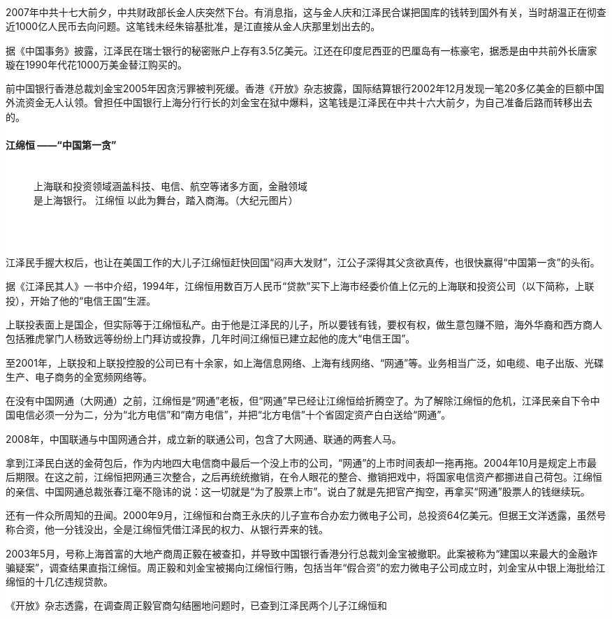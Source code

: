  </h4>
 <p>
  2007年中共十七大前夕，中共财政部长金人庆突然下台。有消息指，这与金人庆和江泽民合谋把国库的钱转到国外有关，当时胡温正在彻查近1000亿人民币去向问题。这笔钱未经朱镕基批准，是江直接从金人庆那里划出去的。
 </p>
 <p>
  据《中国事务》披露，江泽民在瑞士银行的秘密账户上存有3.5亿美元。江还在印度尼西亚的巴厘岛有一栋豪宅，据悉是由中共前外长唐家璇在1990年代花1000万美金替江购买的。
 </p>
 <p>
  前中国银行香港总裁刘金宝2005年因贪污罪被判死缓。香港《开放》杂志披露，国际结算银行2002年12月发现一笔20多亿美金的巨额中国外流资金无人认领。曾担任中国银行上海分行行长的刘金宝在狱中爆料，这笔钱是江泽民在中共十六大前夕，为自己准备后路而转移出去的。
 </p>
 <h4>
  <ok href="https://www.ntdtv.com/gb/江绵恒.htm">
   江绵恒
  </ok>
  ——“中国第一贪”
 </h4>
 <figure class="wp-caption aligncenter" id="attachment_102751874" style="width: 400px">
  <ok href="https://i.ntdtv.com/assets/uploads/2020/01/1508241825422382-600x400.jpg">
   <img alt="" class="wp-image-102751874" src="https://i.ntdtv.com/assets/uploads/2020/01/1508241825422382-600x400-600x400.jpg"/>
  </ok>
  <br/><figcaption class="wp-caption-text">
   上海联和投资领域涵盖科技、电信、航空等诸多方面，金融领域是上海银行。
   <ok href="https://www.ntdtv.com/gb/江绵恒.htm">
    江绵恒
   </ok>
   以此为舞台，踏入商海。（大纪元图片）
  </figcaption><br/>
 </figure><br/>
 <p>
  江泽民手握大权后，也让在美国工作的大儿子江绵恒赶快回国“闷声大发财”，江公子深得其父贪欲真传，也很快赢得“中国第一贪”的头衔。
 </p>
 <p>
  据《江泽民其人》一书中介绍，1994年，江绵恒用数百万人民币“贷款”买下上海市经委价值上亿元的上海联和投资公司（以下简称，上联投），开始了他的“电信王国”生涯。
 </p>
 <p>
  上联投表面上是国企，但实际等于江绵恒私产。由于他是江泽民的儿子，所以要钱有钱，要权有权，做生意包赚不赔，海外华裔和西方商人包括雅虎掌门人杨致远等纷纷上门拜访或投靠，几年时间江绵恒已建立起他的庞大“电信王国”。
 </p>
 <p>
  至2001年，上联投和上联投控股的公司已有十余家，如上海信息网络、上海有线网络、“网通”等。业务相当广泛，如电缆、电子出版、光碟生产、电子商务的全宽频网络等。
 </p>
 <p>
  在没有中国网通（大网通）之前，江绵恒是“网通”老板，但“网通”早已经让江绵恒给折腾空了。为了解除江绵恒的危机，江泽民亲自下令中国电信必须一分为二，分为“北方电信”和“南方电信”，并把“北方电信”十个省固定资产白白送给“网通”。
 </p>
 <p>
  2008年，中国联通与中国网通合并，成立新的联通公司，包含了大网通、联通的两套人马。
 </p>
 <p>
  拿到江泽民白送的金荷包后，作为内地四大电信商中最后一个没上市的公司，“网通”的上市时间表却一拖再拖。2004年10月是规定上市最后期限。在这之前，江绵恒把网通三次整合，之后再统统撤销，在令人眼花的整合、撤销把戏中，将国家电信资产都挪进自己荷包。江绵恒的亲信、中国网通总裁张春江毫不隐讳的说：这一切就是“为了股票上市”。说白了就是先把官产掏空，再拿买“网通”股票人的钱继续玩。
 </p>
 <p>
  还有一件众所周知的丑闻。2000年9月，江绵恒和台商王永庆的儿子宣布合办宏力微电子公司，总投资64亿美元。但据王文洋透露，虽然号称合资，他一分钱没出，全是江绵恒凭借江泽民的权力、从银行弄来的钱。
 </p>
 <p>
  2003年5月，号称上海首富的大地产商周正毅在被查扣，并导致中国银行香港分行总裁刘金宝被撤职。此案被称为“建国以来最大的金融诈骗疑案”，调查结果直指江绵恒。周正毅和刘金宝被揭向江绵恒行贿，包括当年“假合资”的宏力微电子公司成立时，刘金宝从中银上海批给江绵恒的十几亿违规贷款。
 </p>
 <p>
  《开放》杂志透露，在调查周正毅官商勾结圈地问题时，已查到江泽民两个儿子江绵恒和